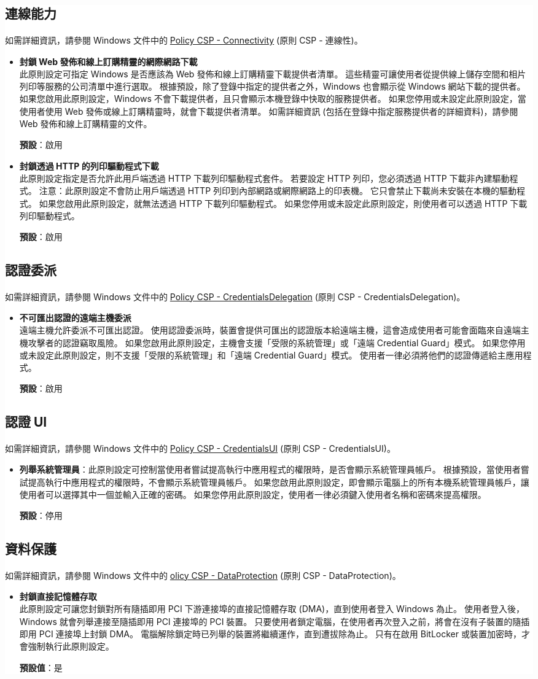 ## <a name="connectivity"></a>連線能力  
如需詳細資訊，請參閱 Windows 文件中的 [Policy CSP - Connectivity](https://docs.microsoft.com/windows/client-management/mdm/policy-csp-connectivity) (原則 CSP - 連線性)。  

- **封鎖 Web 發佈和線上訂購精靈的網際網路下載**  
  此原則設定可指定 Windows 是否應該為 Web 發佈和線上訂購精靈下載提供者清單。 這些精靈可讓使用者從提供線上儲存空間和相片列印等服務的公司清單中進行選取。 根據預設，除了登錄中指定的提供者之外，Windows 也會顯示從 Windows 網站下載的提供者。 如果您啟用此原則設定，Windows 不會下載提供者，且只會顯示本機登錄中快取的服務提供者。 如果您停用或未設定此原則設定，當使用者使用 Web 發佈或線上訂購精靈時，就會下載提供者清單。 如需詳細資訊 (包括在登錄中指定服務提供者的詳細資料)，請參閱 Web 發佈和線上訂購精靈的文件。  
  
  **預設**：啟用  

- **封鎖透過 HTTP 的列印驅動程式下載**  
  此原則設定指定是否允許此用戶端透過 HTTP 下載列印驅動程式套件。 若要設定 HTTP 列印，您必須透過 HTTP 下載非內建驅動程式。 注意：此原則設定不會防止用戶端透過 HTTP 列印到內部網路或網際網路上的印表機。 它只會禁止下載尚未安裝在本機的驅動程式。 如果您啟用此原則設定，就無法透過 HTTP 下載列印驅動程式。 如果您停用或未設定此原則設定，則使用者可以透過 HTTP 下載列印驅動程式。
  
  **預設**：啟用  

## <a name="credentials-delegation"></a>認證委派  
如需詳細資訊，請參閱 Windows 文件中的 [Policy CSP - CredentialsDelegation](https://docs.microsoft.com/windows/client-management/mdm/policy-csp-credentialsdelegation
) (原則 CSP - CredentialsDelegation)。  

- **不可匯出認證的遠端主機委派**  
  遠端主機允許委派不可匯出認證。 使用認證委派時，裝置會提供可匯出的認證版本給遠端主機，這會造成使用者可能會面臨來自遠端主機攻擊者的認證竊取風險。 如果您啟用此原則設定，主機會支援「受限的系統管理」或「遠端 Credential Guard」模式。 如果您停用或未設定此原則設定，則不支援「受限的系統管理」和「遠端 Credential Guard」模式。 使用者一律必須將他們的認證傳遞給主應用程式。  

  
  **預設**：啟用  

## <a name="credentials-ui"></a>認證 UI  
如需詳細資訊，請參閱 Windows 文件中的 [Policy CSP - CredentialsUI](https://docs.microsoft.com/windows/client-management/mdm/policy-csp-credentialsui) (原則 CSP - CredentialsUI)。  

- **列舉系統管理員**：此原則設定可控制當使用者嘗試提高執行中應用程式的權限時，是否會顯示系統管理員帳戶。 根據預設，當使用者嘗試提高執行中應用程式的權限時，不會顯示系統管理員帳戶。 如果您啟用此原則設定，即會顯示電腦上的所有本機系統管理員帳戶，讓使用者可以選擇其中一個並輸入正確的密碼。 如果您停用此原則設定，使用者一律必須鍵入使用者名稱和密碼來提高權限。  

  
  **預設**：停用  

## <a name="data-protection"></a>資料保護  
如需詳細資訊，請參閱 Windows 文件中的 [olicy CSP - DataProtection](https://docs.microsoft.com/windows/client-management/mdm/policy-csp-dataprotection
) (原則 CSP - DataProtection)。  

- **封鎖直接記憶體存取**  
  此原則設定可讓您封鎖對所有隨插即用 PCI 下游連接埠的直接記憶體存取 (DMA)，直到使用者登入 Windows 為止。 使用者登入後，Windows 就會列舉連接至隨插即用 PCI 連接埠的 PCI 裝置。 只要使用者鎖定電腦，在使用者再次登入之前，將會在沒有子裝置的隨插即用 PCI 連接埠上封鎖 DMA。 電腦解除鎖定時已列舉的裝置將繼續運作，直到遭拔除為止。 只有在啟用 BitLocker 或裝置加密時，才會強制執行此原則設定。
  
  
  **預設值**：是  
